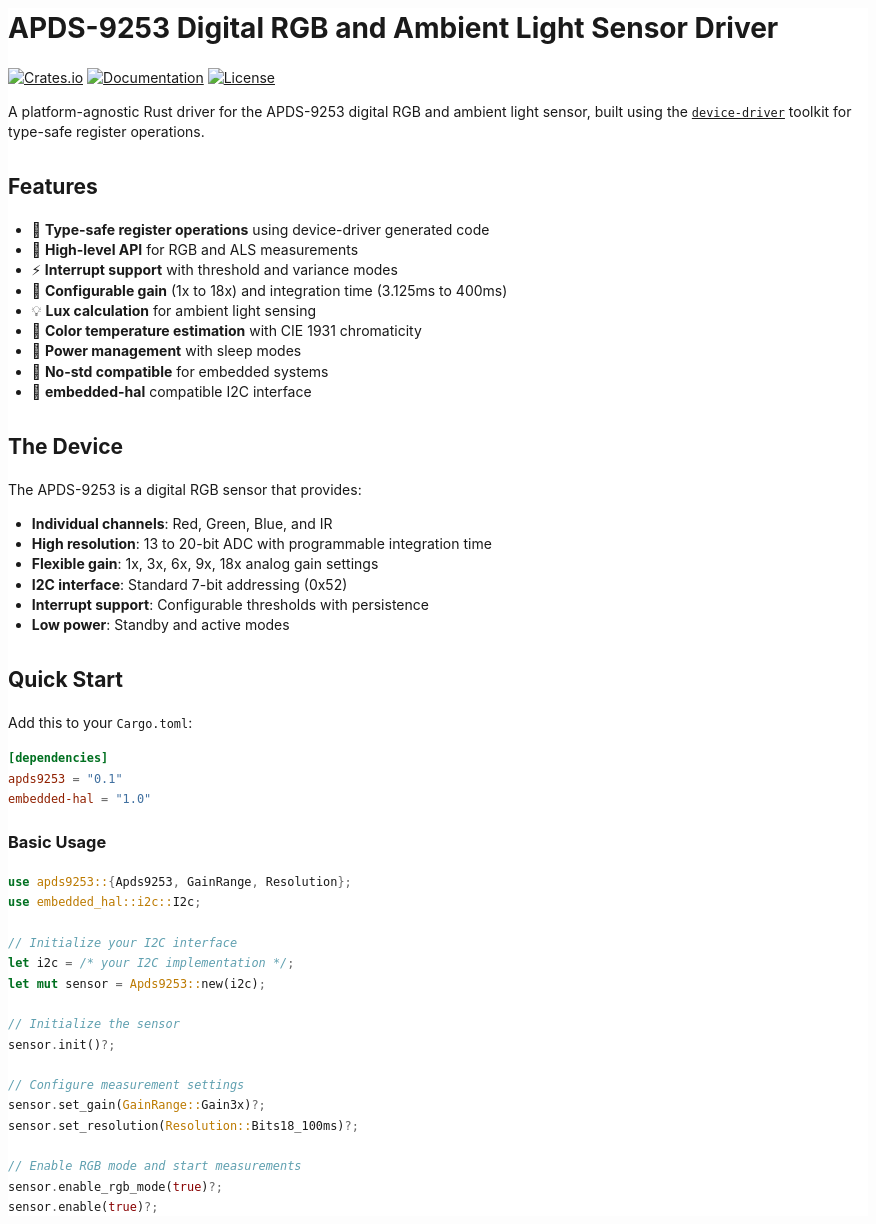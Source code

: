 # APDS-9253 Digital RGB and Ambient Light Sensor Driver

[![Crates.io](https://img.shields.io/crates/v/apds9253.svg)](https://crates.io/crates/apds9253)
[![Documentation](https://docs.rs/apds9253/badge.svg)](https://docs.rs/apds9253)
[![License](https://img.shields.io/badge/license-MIT%20OR%20Apache--2.0-blue.svg)](https://github.com/yourusername/apds9253-rs)

A platform-agnostic Rust driver for the APDS-9253 digital RGB and ambient light sensor, built using the [`device-driver`](https://crates.io/crates/device-driver) toolkit for type-safe register operations.

## Features

- 🚀 **Type-safe register operations** using device-driver generated code
- 🎨 **High-level API** for RGB and ALS measurements
- ⚡ **Interrupt support** with threshold and variance modes
- 🔧 **Configurable gain** (1x to 18x) and integration time (3.125ms to 400ms)
- 💡 **Lux calculation** for ambient light sensing
- 🌈 **Color temperature estimation** with CIE 1931 chromaticity
- 💾 **Power management** with sleep modes
- 📐 **No-std compatible** for embedded systems
- 🔌 **embedded-hal** compatible I2C interface

## The Device

The APDS-9253 is a digital RGB sensor that provides:

- **Individual channels**: Red, Green, Blue, and IR
- **High resolution**: 13 to 20-bit ADC with programmable integration time
- **Flexible gain**: 1x, 3x, 6x, 9x, 18x analog gain settings
- **I2C interface**: Standard 7-bit addressing (0x52)
- **Interrupt support**: Configurable thresholds with persistence
- **Low power**: Standby and active modes

## Quick Start

Add this to your `Cargo.toml`:

```toml
[dependencies]
apds9253 = "0.1"
embedded-hal = "1.0"
```

### Basic Usage

```rust
use apds9253::{Apds9253, GainRange, Resolution};
use embedded_hal::i2c::I2c;

// Initialize your I2C interface
let i2c = /* your I2C implementation */;
let mut sensor = Apds9253::new(i2c);

// Initialize the sensor
sensor.init()?;

// Configure measurement settings
sensor.set_gain(GainRange::Gain3x)?;
sensor.set_resolution(Resolution::Bits18_100ms)?;

// Enable RGB mode and start measurements
sensor.enable_rgb_mode(true)?;
sensor.enable(true)?;
```